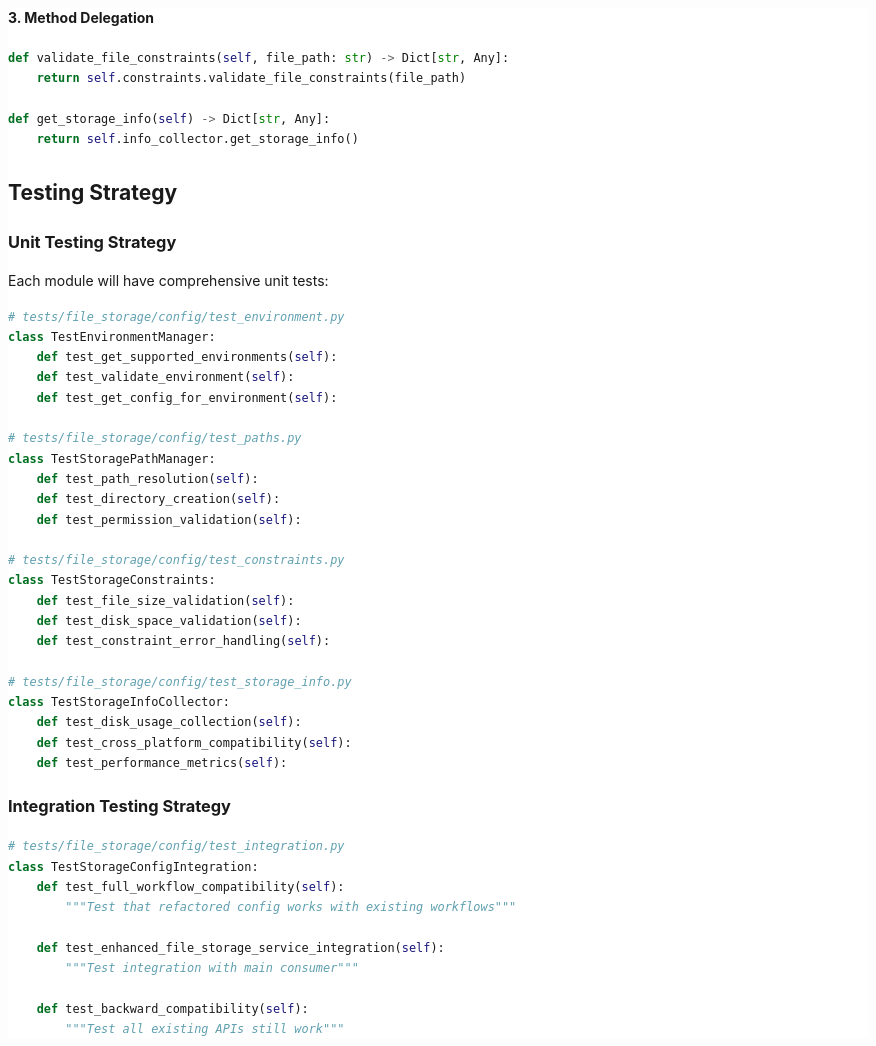 #### 3. Method Delegation
```python
def validate_file_constraints(self, file_path: str) -> Dict[str, Any]:
    return self.constraints.validate_file_constraints(file_path)

def get_storage_info(self) -> Dict[str, Any]:
    return self.info_collector.get_storage_info()
```

## Testing Strategy

### Unit Testing Strategy
Each module will have comprehensive unit tests:

```python
# tests/file_storage/config/test_environment.py
class TestEnvironmentManager:
    def test_get_supported_environments(self):
    def test_validate_environment(self):
    def test_get_config_for_environment(self):

# tests/file_storage/config/test_paths.py  
class TestStoragePathManager:
    def test_path_resolution(self):
    def test_directory_creation(self):
    def test_permission_validation(self):

# tests/file_storage/config/test_constraints.py
class TestStorageConstraints:
    def test_file_size_validation(self):
    def test_disk_space_validation(self):
    def test_constraint_error_handling(self):

# tests/file_storage/config/test_storage_info.py
class TestStorageInfoCollector:
    def test_disk_usage_collection(self):
    def test_cross_platform_compatibility(self):
    def test_performance_metrics(self):
```

### Integration Testing Strategy
```python
# tests/file_storage/config/test_integration.py
class TestStorageConfigIntegration:
    def test_full_workflow_compatibility(self):
        """Test that refactored config works with existing workflows"""
        
    def test_enhanced_file_storage_service_integration(self):
        """Test integration with main consumer"""
        
    def test_backward_compatibility(self):
        """Test all existing APIs still work"""
```
